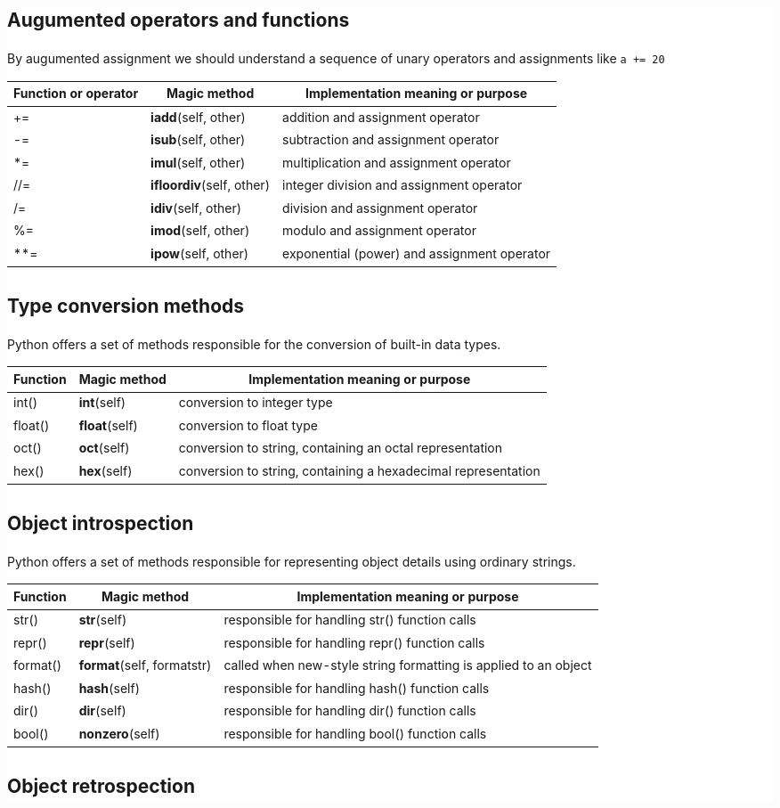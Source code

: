 ## Augumented operators and functions

By augumented assignment we should understand a sequence of unary operators and assignments like `a += 20`

| Function or operator | Magic method                   | Implementation meaning or purpose           |
| -------------------- | ------------------------------ | ------------------------------------------- |
| +=                   | ____iadd____(self, other)      | addition and assignment operator            |
| -=                   | ____isub____(self, other)      | subtraction and assignment operator         |
| *=                   | ____imul____(self, other)      | multiplication and assignment operator      |
| //=                  | ____ifloordiv____(self, other) | integer division and assignment operator    |
| /=                   | ____idiv____(self, other)      | division and assignment operator            |
| %=                   | ____imod____(self, other)      | modulo and assignment operator              |
| **=                  | ____ipow____(self, other)      | exponential (power) and assignment operator |
## Type conversion methods

Python offers a set of methods responsible for the conversion of built-in data types.

| Function | Magic method        | Implementation meaning or purpose                             |
| -------- | ------------------- | ------------------------------------------------------------- |
| int()    | ____int____(self)   | conversion to integer type                                    |
| float()  | ____float____(self) | conversion to float type                                      |
| oct()    | ____oct____(self)   | conversion to string, containing an octal representation      |
| hex()    | ____hex____(self)   | conversion to string, containing a hexadecimal representation |

## Object introspection

Python offers a set of methods responsible for representing object details using ordinary strings.

| Function | Magic method                    | Implementation meaning or purpose                               |
| -------- | ------------------------------- | --------------------------------------------------------------- |
| str()    | ____str____(self)               | responsible for handling str() function calls                   |
| repr()   | ____repr____(self)              | responsible for handling repr() function calls                  |
| format() | ____format____(self, formatstr) | called when new-style string formatting is applied to an object |
| hash()   | ____hash____(self)              | responsible for handling hash() function calls                  |
| dir()    | ____dir____(self)               | responsible for handling dir() function calls                   |
| bool()   | ____nonzero____(self)           | responsible for handling bool() function calls                  |

## Object retrospection
